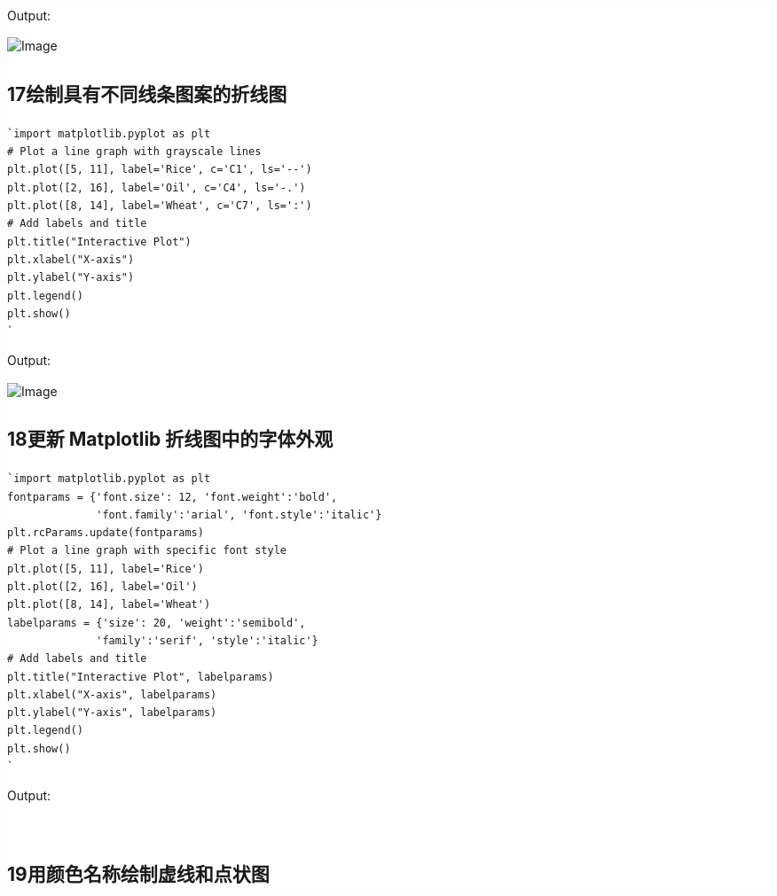 Output:

![Image](../../../_resources/640_wx_fmt_png_wxfrom_5_wx_lazy__ee66ec534d3f42269.png)

## 17绘制具有不同线条图案的折线图

```
`import matplotlib.pyplot as plt
# Plot a line graph with grayscale lines 
plt.plot([5, 11], label='Rice', c='C1', ls='--')
plt.plot([2, 16], label='Oil', c='C4', ls='-.')
plt.plot([8, 14], label='Wheat', c='C7', ls=':')
# Add labels and title
plt.title("Interactive Plot")
plt.xlabel("X-axis")
plt.ylabel("Y-axis")
plt.legend()
plt.show()
`
```

Output:

![Image](../../../_resources/640_wx_fmt_png_wxfrom_5_wx_lazy__93c2286a0cf841018.png)

## 18更新 Matplotlib 折线图中的字体外观

```
`import matplotlib.pyplot as plt
fontparams = {'font.size': 12, 'font.weight':'bold',
              'font.family':'arial', 'font.style':'italic'}
plt.rcParams.update(fontparams)
# Plot a line graph with specific font style
plt.plot([5, 11], label='Rice')
plt.plot([2, 16], label='Oil')
plt.plot([8, 14], label='Wheat')
labelparams = {'size': 20, 'weight':'semibold',
              'family':'serif', 'style':'italic'}
# Add labels and title
plt.title("Interactive Plot", labelparams)
plt.xlabel("X-axis", labelparams)
plt.ylabel("Y-axis", labelparams)
plt.legend()
plt.show()
`
```

Output:

![Image](data:image/gif;base64,iVBORw0KGgoAAAANSUhEUgAAAAEAAAABCAYAAAAfFcSJAAAADUlEQVQImWNgYGBgAAAABQABh6FO1AAAAABJRU5ErkJggg==)

## 19用颜色名称绘制虚线和点状图
